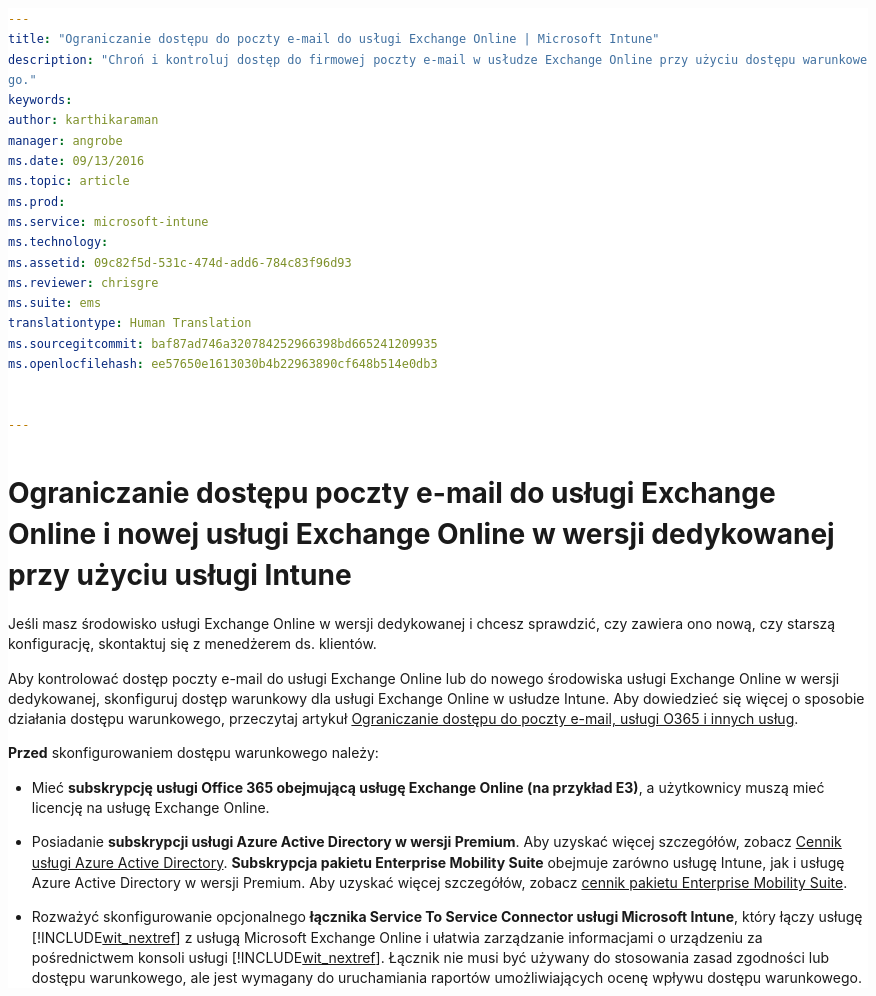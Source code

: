 ```yaml
---
title: "Ograniczanie dostępu do poczty e-mail do usługi Exchange Online | Microsoft Intune"
description: "Chroń i kontroluj dostęp do firmowej poczty e-mail w usłudze Exchange Online przy użyciu dostępu warunkowego."
keywords: 
author: karthikaraman
manager: angrobe
ms.date: 09/13/2016
ms.topic: article
ms.prod: 
ms.service: microsoft-intune
ms.technology: 
ms.assetid: 09c82f5d-531c-474d-add6-784c83f96d93
ms.reviewer: chrisgre
ms.suite: ems
translationtype: Human Translation
ms.sourcegitcommit: baf87ad746a320784252966398bd665241209935
ms.openlocfilehash: ee57650e1613030b4b22963890cf648b514e0db3


---
```


# Ograniczanie dostępu poczty e-mail do usługi Exchange Online i nowej usługi Exchange Online w wersji dedykowanej przy użyciu usługi Intune

Jeśli masz środowisko usługi Exchange Online w wersji dedykowanej i chcesz sprawdzić, czy zawiera ono nową, czy starszą konfigurację, skontaktuj się z menedżerem ds. klientów.

Aby kontrolować dostęp poczty e-mail do usługi Exchange Online lub do nowego środowiska usługi Exchange Online w wersji dedykowanej, skonfiguruj dostęp warunkowy dla usługi Exchange Online w usłudze Intune.
Aby dowiedzieć się więcej o sposobie działania dostępu warunkowego, przeczytaj artykuł [Ograniczanie dostępu do poczty e-mail, usługi O365 i innych usług](restrict-access-to-email-and-o365-services-with-microsoft-intune.md).


**Przed** skonfigurowaniem dostępu warunkowego należy:

-   Mieć **subskrypcję usługi Office 365 obejmującą usługę Exchange Online (na przykład E3)**, a użytkownicy muszą mieć licencję na usługę Exchange Online.

- Posiadanie **subskrypcji usługi Azure Active Directory w wersji Premium**. Aby uzyskać więcej szczegółów, zobacz [Cennik usługi Azure Active Directory](https://azure.microsoft.com/en-us/pricing/details/active-directory/). **Subskrypcja pakietu Enterprise Mobility Suite** obejmuje zarówno usługę Intune, jak i usługę Azure Active Directory w wersji Premium. Aby uzyskać więcej szczegółów, zobacz [cennik pakietu Enterprise Mobility Suite](https://www.microsoft.com/en-us/cloud-platform/enterprise-mobility-pricing).

-  Rozważyć skonfigurowanie opcjonalnego **łącznika Service To Service Connector usługi Microsoft Intune**, który łączy usługę [!INCLUDE[wit_nextref](../includes/wit_nextref_md.md)] z usługą Microsoft Exchange Online i ułatwia zarządzanie informacjami o urządzeniu za pośrednictwem konsoli usługi [!INCLUDE[wit_nextref](../includes/wit_nextref_md.md)]. Łącznik nie musi być używany do stosowania zasad zgodności lub dostępu warunkowego, ale jest wymagany do uruchamiania raportów umożliwiających ocenę wpływu dostępu warunkowego.

